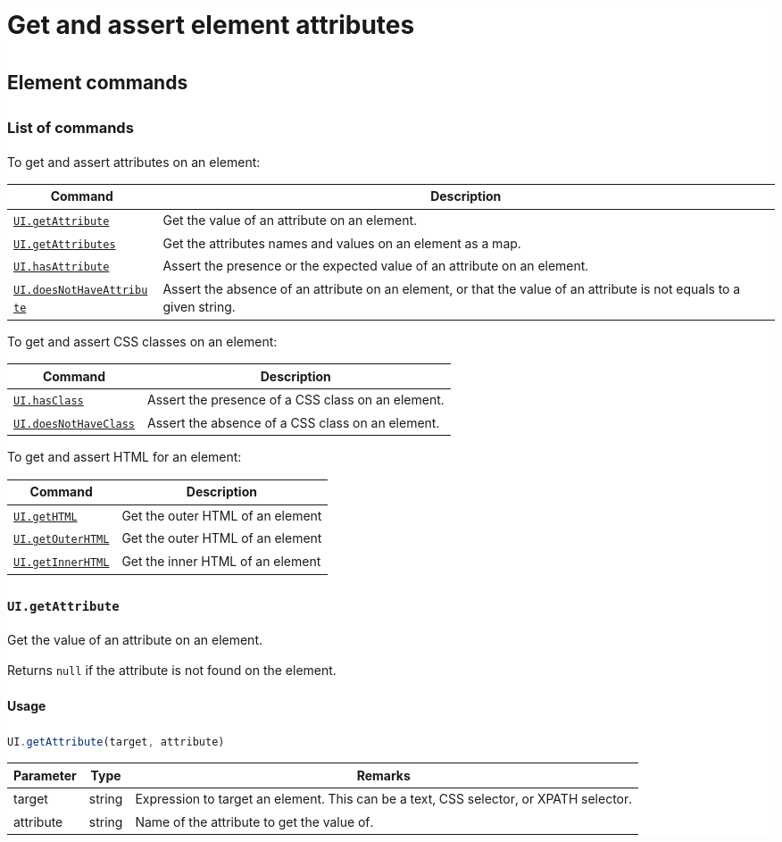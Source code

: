 # Get and assert element attributes

## Element commands <a href="#element-commands" id="element-commands"></a>

### List of commands <a href="#list-of-commands" id="list-of-commands"></a>

To get and assert attributes on an element:

| Command                                                                                                         | Description                                                                                                          |
| --------------------------------------------------------------------------------------------------------------- | -------------------------------------------------------------------------------------------------------------------- |
| [`UI.getAttribute`](https://docs.uilicious.com/scripting/element\_commands.html#uigetattribute)                 | Get the value of an attribute on an element.                                                                         |
| [`UI.getAttributes`](https://docs.uilicious.com/scripting/element\_commands.html#uigetattributes)               | Get the attributes names and values on an element as a map.                                                          |
| [`UI.hasAttribute`](https://docs.uilicious.com/scripting/element\_commands.html#uihasattribute)                 | Assert the presence or the expected value of an attribute on an element.                                             |
| [`UI.doesNotHaveAttribute`](https://docs.uilicious.com/scripting/element\_commands.html#uidoesnothaveattribute) | Assert the absence of an attribute on an element, or that the value of an attribute is not equals to a given string. |

To get and assert CSS classes on an element:

| Command                                                                                                 | Description                                       |
| ------------------------------------------------------------------------------------------------------- | ------------------------------------------------- |
| [`UI.hasClass`](https://docs.uilicious.com/scripting/element\_commands.html#uihasclass)                 | Assert the presence of a CSS class on an element. |
| [`UI.doesNotHaveClass`](https://docs.uilicious.com/scripting/element\_commands.html#uidoesnothaveclass) | Assert the absence of a CSS class on an element.  |

To get and assert HTML for an element:

| Command                                                                                                | Description                      |
| ------------------------------------------------------------------------------------------------------ | -------------------------------- |
| [`UI.getHTML`](https://docs.uilicious.com/scripting/element\_commands.html#element-html-commands)      | Get the outer HTML of an element |
| [`UI.getOuterHTML`](https://docs.uilicious.com/scripting/element\_commands.html#element-html-commands) | Get the outer HTML of an element |
| [`UI.getInnerHTML`](https://docs.uilicious.com/scripting/element\_commands.html#element-html-commands) | Get the inner HTML of an element |

### `UI.getAttribute` <a href="#uigetattribute" id="uigetattribute"></a>

Get the value of an attribute on an element.

Returns `null` if the attribute is not found on the element.

#### Usage <a href="#usage" id="usage"></a>

```javascript
UI.getAttribute(target, attribute)
```

| Parameter | Type   | Remarks                                                                               |
| --------- | ------ | ------------------------------------------------------------------------------------- |
| target    | string | Expression to target an element. This can be a text, CSS selector, or XPATH selector. |
| attribute | string | Name of the attribute to get the value of.                                            |
